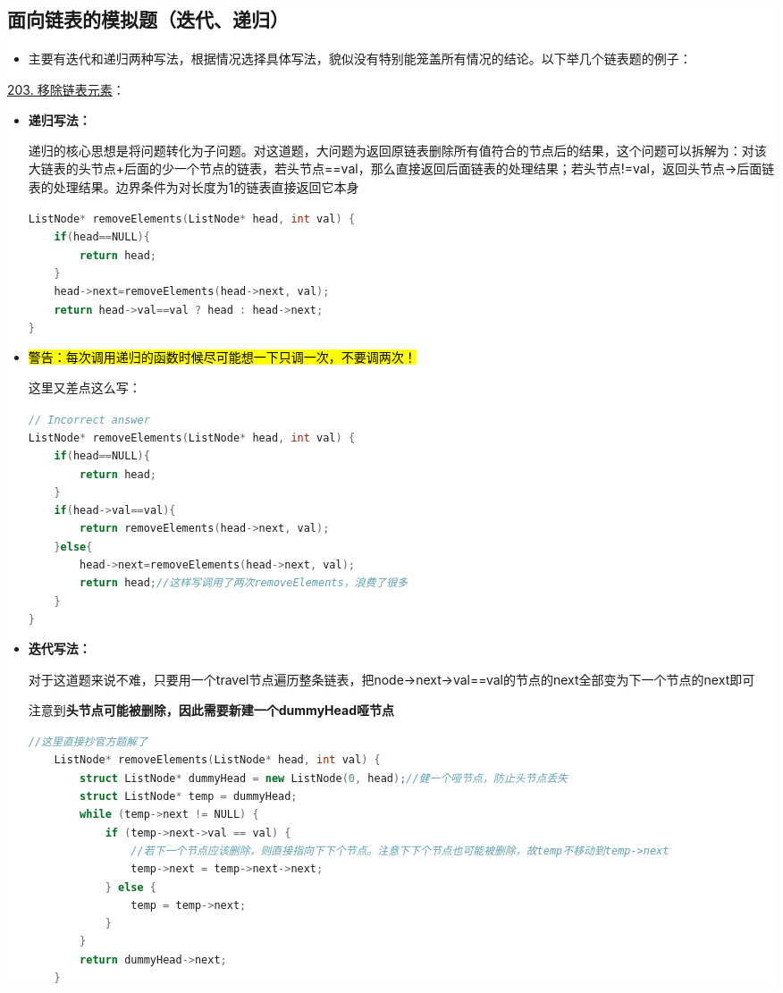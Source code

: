 ## 面向链表的模拟题（迭代、递归）

+ 主要有迭代和递归两种写法，根据情况选择具体写法，貌似没有特别能笼盖所有情况的结论。以下举几个链表题的例子：

[203. 移除链表元素](https://leetcode.cn/problems/remove-linked-list-elements/)：

+ **递归写法：**

  递归的核心思想是将问题转化为子问题。对这道题，大问题为返回原链表删除所有值符合的节点后的结果，这个问题可以拆解为：对该大链表的头节点+后面的少一个节点的链表，若头节点==val，那么直接返回后面链表的处理结果；若头节点!=val，返回头节点->后面链表的处理结果。边界条件为对长度为1的链表直接返回它本身

  ```c++
  ListNode* removeElements(ListNode* head, int val) {
      if(head==NULL){
          return head;
      }
      head->next=removeElements(head->next, val);
      return head->val==val ? head : head->next;
  }
  ```

+ <mark>警告：每次调用递归的函数时候尽可能想一下只调一次，不要调两次！</mark>

  这里又差点这么写：

  ```c++
  // Incorrect answer
  ListNode* removeElements(ListNode* head, int val) {
      if(head==NULL){
          return head;
      }
      if(head->val==val){
          return removeElements(head->next, val);
      }else{
          head->next=removeElements(head->next, val);
          return head;//这样写调用了两次removeElements，浪费了很多
      }
  }
  ```

+ **迭代写法：**

  对于这道题来说不难，只要用一个travel节点遍历整条链表，把node->next->val==val的节点的next全部变为下一个节点的next即可

  注意到**头节点可能被删除，因此需要新建一个dummyHead哑节点**

  ```c++
  //这里直接抄官方题解了
      ListNode* removeElements(ListNode* head, int val) {
          struct ListNode* dummyHead = new ListNode(0, head);//健一个哑节点，防止头节点丢失
          struct ListNode* temp = dummyHead;
          while (temp->next != NULL) {
              if (temp->next->val == val) {
                  //若下一个节点应该删除，则直接指向下下个节点。注意下下个节点也可能被删除，故temp不移动到temp->next
                  temp->next = temp->next->next;
              } else {
                  temp = temp->next;
              }
          }
          return dummyHead->next;
      }
  ```
